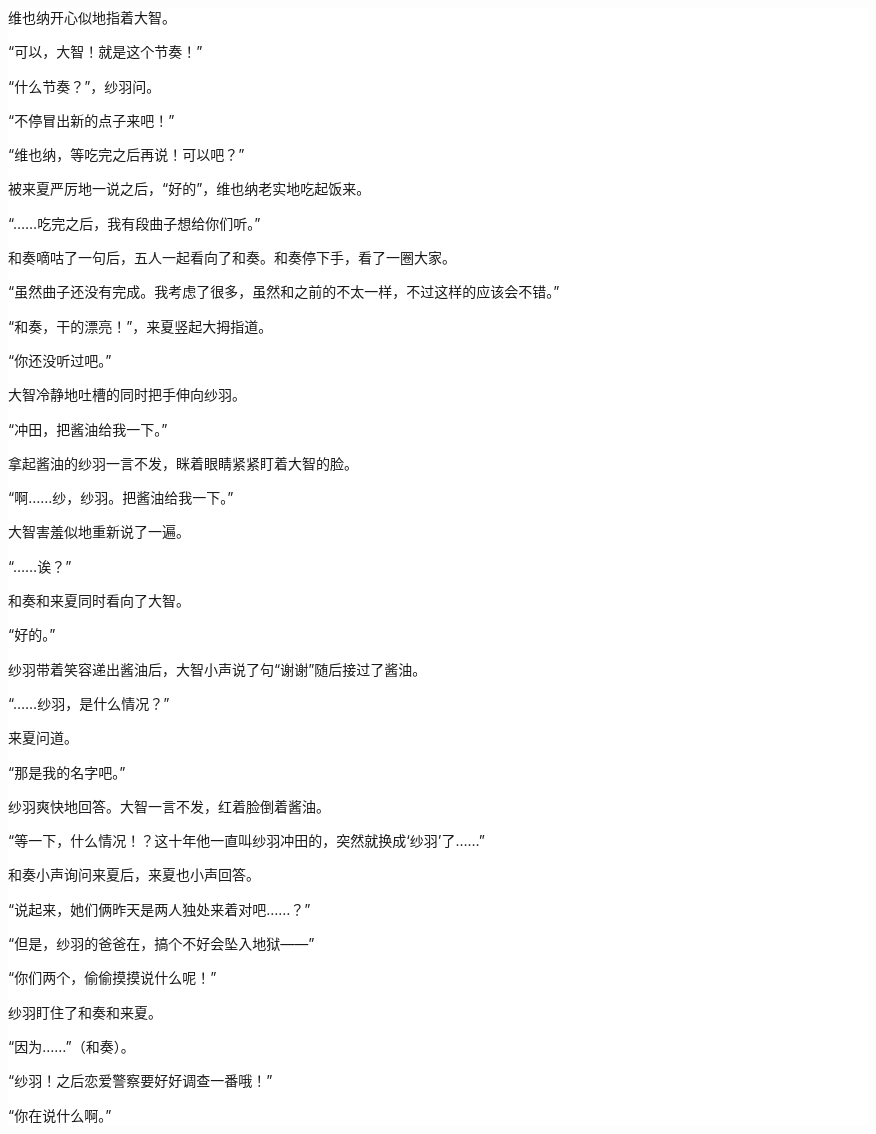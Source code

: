 维也纳开心似地指着大智。

“可以，大智！就是这个节奏！”

“什么节奏？”，纱羽问。

“不停冒出新的点子来吧！”

“维也纳，等吃完之后再说！可以吧？”

被来夏严厉地一说之后，“好的”，维也纳老实地吃起饭来。

“……吃完之后，我有段曲子想给你们听。”

和奏嘀咕了一句后，五人一起看向了和奏。和奏停下手，看了一圈大家。

“虽然曲子还没有完成。我考虑了很多，虽然和之前的不太一样，不过这样的应该会不错。”

“和奏，干的漂亮！”，来夏竖起大拇指道。

“你还没听过吧。”

大智冷静地吐槽的同时把手伸向纱羽。

“冲田，把酱油给我一下。”

拿起酱油的纱羽一言不发，眯着眼睛紧紧盯着大智的脸。

“啊……纱，纱羽。把酱油给我一下。”

大智害羞似地重新说了一遍。

“……诶？”

和奏和来夏同时看向了大智。

“好的。”

纱羽带着笑容递出酱油后，大智小声说了句“谢谢”随后接过了酱油。

“……纱羽，是什么情况？”

来夏问道。

“那是我的名字吧。”

纱羽爽快地回答。大智一言不发，红着脸倒着酱油。

“等一下，什么情况！？这十年他一直叫纱羽冲田的，突然就换成‘纱羽’了……”

和奏小声询问来夏后，来夏也小声回答。

“说起来，她们俩昨天是两人独处来着对吧……？”

“但是，纱羽的爸爸在，搞个不好会坠入地狱——”

“你们两个，偷偷摸摸说什么呢！”

纱羽盯住了和奏和来夏。

“因为……”（和奏）。

“纱羽！之后恋爱警察要好好调查一番哦！”

“你在说什么啊。”
